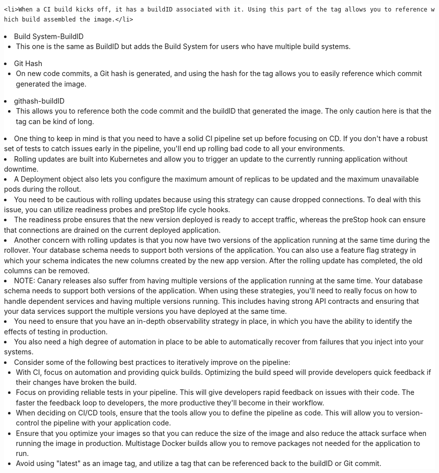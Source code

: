  	<li>When a CI build kicks off, it has a buildID associated with it. Using this part of the tag allows you to reference which build assembled the image.</li>
</ul>
</li>
 	<li>Build System-BuildID
<ul>
 	<li>This one is the same as BuildID but adds the Build System for users who have multiple build systems.</li>
</ul>
</li>
 	<li>Git Hash
<ul>
 	<li>On new code commits, a Git hash is generated, and using the hash for the tag allows you to easily reference which commit generated the image.</li>
</ul>
</li>
 	<li>githash-buildID
<ul>
 	<li>This allows you to reference both the code commit and the buildID that generated the image. The only caution here is that the tag can be kind of long.</li>
</ul>
</li>
</ul>
</li>
 	<li>One thing to keep in mind is that you need to have a solid CI pipeline set up before focusing on CD. If you don't have a robust set of tests to catch issues early in the pipeline, you'll end up rolling bad code to all your environments.</li>
 	<li>Rolling updates are built into Kubernetes and allow you to trigger an update to the currently running application without downtime.</li>
 	<li>A Deployment object also lets you configure the maximum amount of replicas to be updated and the maximum unavailable pods during the rollout.</li>
 	<li>You need to be cautious with rolling updates because using this strategy can cause dropped connections. To deal with this issue, you can utilize readiness probes and preStop life cycle hooks.</li>
 	<li>The readiness probe ensures that the new version deployed is ready to accept traffic, whereas the preStop hook can ensure that connections are drained on the current deployed application.</li>
 	<li>Another concern with rolling updates is that you now have two versions of the application running at the same time during the rollover. Your database schema needs to support both versions of the application. You can also use a feature flag strategy in which your schema indicates the new columns created by the new app version. After the rolling update has completed, the old columns can be removed.</li>
 	<li>NOTE: Canary releases also suffer from having multiple versions of the application running at the same time. Your database schema needs to support both versions of the application. When using these strategies, you'll need to really focus on how to handle dependent services and having multiple versions running. This includes having strong API contracts and ensuring that your data services support the multiple versions you have deployed at the same time.</li>
 	<li>You need to ensure that you have an in-depth observability strategy in place, in which you have the ability to identify the effects of testing in production.</li>
 	<li>You also need a high degree of automation in place to be able to automatically recover from failures that you inject into your systems.</li>
 	<li>Consider some of the following best practices to iteratively improve on the pipeline:
<ul>
 	<li>With CI, focus on automation and providing quick builds. Optimizing the build speed will provide developers quick feedback if their changes have broken the build.</li>
 	<li>Focus on providing reliable tests in your pipeline. This will give developers rapid feedback on issues with their code. The faster the feedback loop to developers, the more productive they'll become in their workflow.</li>
 	<li>When deciding on CI/CD tools, ensure that the tools allow you to define the pipeline as code. This will allow you to version-control the pipeline with your application code.</li>
 	<li>Ensure that you optimize your images so that you can reduce the size of the image and also reduce the attack surface when running the image in production. Multistage Docker builds allow you to remove packages not needed for the application to run.</li>
 	<li>Avoid using "latest" as an image tag, and utilize a tag that can be referenced back to the buildID or Git commit.</li>